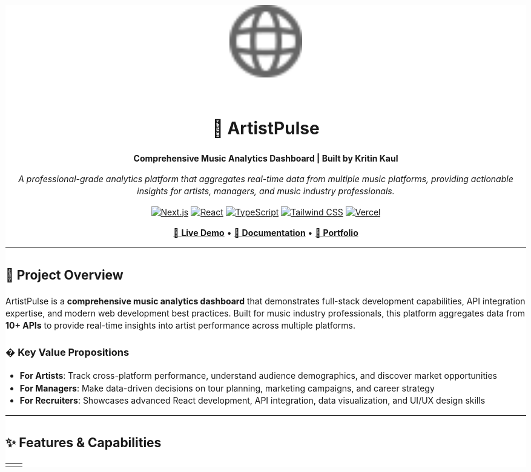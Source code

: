 <div align="center">
  <img src="./public/globe.svg" alt="ArtistPulse Logo" width="120" style="margin-bottom: 20px;"/>
  
  # 🎵 ArtistPulse
  
  **Comprehensive Music Analytics Dashboard | Built by Kritin Kaul**
  
  *A professional-grade analytics platform that aggregates real-time data from multiple music platforms, providing actionable insights for artists, managers, and music industry professionals.*
  
  [![Next.js](https://img.shields.io/badge/Next.js-15.4.2-black?logo=next.js&logoColor=white)](https://nextjs.org/)
  [![React](https://img.shields.io/badge/React-19.1.0-61DAFB?logo=react&logoColor=white)](https://react.dev/)
  [![TypeScript](https://img.shields.io/badge/TypeScript-5.0-3178C6?logo=typescript&logoColor=white)](https://www.typescriptlang.org/)
  [![Tailwind CSS](https://img.shields.io/badge/Tailwind_CSS-4.0-06B6D4?logo=tailwindcss&logoColor=white)](https://tailwindcss.com/)
  [![Vercel](https://img.shields.io/badge/Deployed_on-Vercel-000000?logo=vercel&logoColor=white)](https://vercel.com/)
  
  [🚀 **Live Demo**](https://your-deployment-url.vercel.app) • [📖 **Documentation**](#features) • [💼 **Portfolio**](https://your-portfolio.com)
  
</div>

---

## 🎯 **Project Overview**

ArtistPulse is a **comprehensive music analytics dashboard** that demonstrates full-stack development capabilities, API integration expertise, and modern web development best practices. Built for music industry professionals, this platform aggregates data from **10+ APIs** to provide real-time insights into artist performance across multiple platforms.

### **� Key Value Propositions**
- **For Artists**: Track cross-platform performance, understand audience demographics, and discover market opportunities
- **For Managers**: Make data-driven decisions on tour planning, marketing campaigns, and career strategy
- **For Recruiters**: Showcases advanced React development, API integration, data visualization, and UI/UX design skills

---

## ✨ **Features & Capabilities**

<table>
<tr>
<td width="50%">
